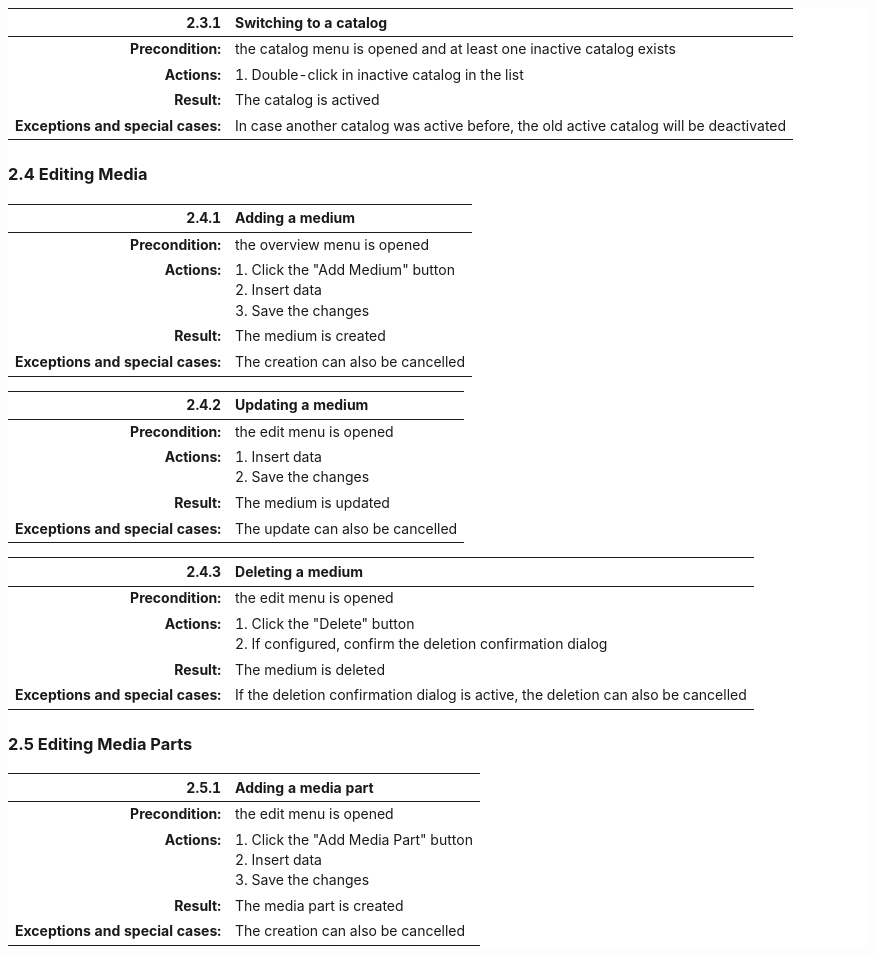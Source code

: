 |                         **2.3.1** | **Switching to a catalog**                                                            |
| --------------------------------: | :------------------------------------------------------------------------------------ |
|                 **Precondition:** | the catalog menu is opened and at least one inactive catalog exists                   |
|                      **Actions:** | 1. Double-click in inactive catalog in the list                                       |
|                       **Result:** | The catalog is actived                                                                |
| **Exceptions and special cases:** | In case another catalog was active before, the old active catalog will be deactivated |

### 2.4 Editing Media

|                         **2.4.1** | **Adding a medium**                                                         |
| --------------------------------: | :-------------------------------------------------------------------------- |
|                 **Precondition:** | the overview menu is opened                                                 |
|                      **Actions:** | 1. Click the "Add Medium" button<br/>2. Insert data<br/>3. Save the changes |
|                       **Result:** | The medium is created                                                       |
| **Exceptions and special cases:** | The creation can also be cancelled                                          |

|                         **2.4.2** | **Updating a medium**                  |
| --------------------------------: | :------------------------------------- |
|                 **Precondition:** | the edit menu is opened                |
|                      **Actions:** | 1. Insert data<br/>2. Save the changes |
|                       **Result:** | The medium is updated                  |
| **Exceptions and special cases:** | The update can also be cancelled       |

|                         **2.4.3** | **Deleting a medium**                                                                       |
| --------------------------------: | :------------------------------------------------------------------------------------------ |
|                 **Precondition:** | the edit menu is opened                                                                     |
|                      **Actions:** | 1. Click the "Delete" button<br/>2. If configured, confirm the deletion confirmation dialog |
|                       **Result:** | The medium is deleted                                                                       |
| **Exceptions and special cases:** | If the deletion confirmation dialog is active, the deletion can also be cancelled           |

### 2.5 Editing Media Parts

|                         **2.5.1** | **Adding a media part**                                                         |
| --------------------------------: | :------------------------------------------------------------------------------ |
|                 **Precondition:** | the edit menu is opened                                                         |
|                      **Actions:** | 1. Click the "Add Media Part" button<br/>2. Insert data<br/>3. Save the changes |
|                       **Result:** | The media part is created                                                       |
| **Exceptions and special cases:** | The creation can also be cancelled                                              |
